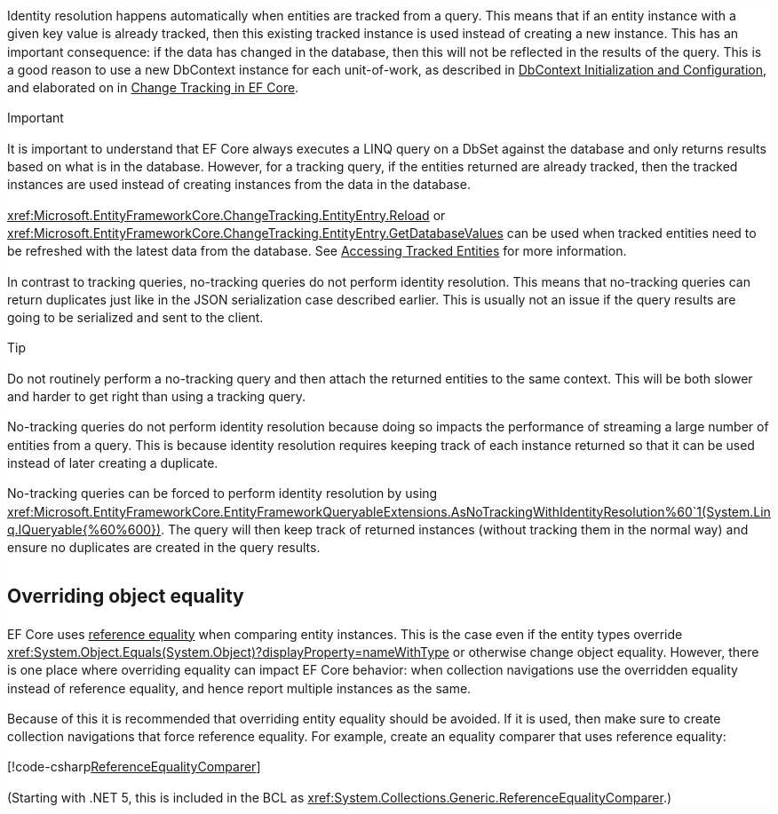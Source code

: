Identity resolution happens automatically when entities are tracked from a query. This means that if an entity instance with a given key value is already tracked, then this existing tracked instance is used instead of creating a new instance. This has an important consequence: if the data has changed in the database, then this will not be reflected in the results of the query. This is a good reason to use a new DbContext instance for each unit-of-work, as described in [DbContext Initialization and Configuration](xref:core/dbcontext-configuration/index), and elaborated on in [Change Tracking in EF Core](xref:core/change-tracking/index).

> [!IMPORTANT]
> It is important to understand that EF Core always executes a LINQ query on a DbSet against the database and only returns results based on what is in the database. However, for a tracking query, if the entities returned are already tracked, then the tracked instances are used instead of creating instances from the data in the database.

<xref:Microsoft.EntityFrameworkCore.ChangeTracking.EntityEntry.Reload> or <xref:Microsoft.EntityFrameworkCore.ChangeTracking.EntityEntry.GetDatabaseValues> can be used when tracked entities need to be refreshed with the latest data from the database. See [Accessing Tracked Entities](xref:core/change-tracking/entity-entries) for more information.

In contrast to tracking queries, no-tracking queries do not perform identity resolution. This means that no-tracking queries can return duplicates just like in the JSON serialization case described earlier. This is usually not an issue if the query results are going to be serialized and sent to the client.

> [!TIP]
> Do not routinely perform a no-tracking query and then attach the returned entities to the same context. This will be both slower and harder to get right than using a tracking query.

No-tracking queries do not perform identity resolution because doing so impacts the performance of streaming a large number of entities from a query. This is because identity resolution requires keeping track of each instance returned so that it can be used instead of later creating a duplicate.

No-tracking queries can be forced to perform identity resolution by using <xref:Microsoft.EntityFrameworkCore.EntityFrameworkQueryableExtensions.AsNoTrackingWithIdentityResolution%60`1(System.Linq.IQueryable{%60%600})>. The query will then keep track of returned instances (without tracking them in the normal way) and ensure no duplicates are created in the query results.

## Overriding object equality

EF Core uses [reference equality](/dotnet/csharp/programming-guide/statements-expressions-operators/equality-comparisons) when comparing entity instances. This is the case even if the entity types override <xref:System.Object.Equals(System.Object)?displayProperty=nameWithType> or otherwise change object equality. However, there is one place where overriding equality can impact EF Core behavior: when collection navigations use the overridden equality instead of reference equality, and hence report multiple instances as the same.

Because of this it is recommended that overriding entity equality should be avoided. If it is used, then make sure to create collection navigations that force reference equality. For example, create an equality comparer that uses reference equality:


[!code-csharp[ReferenceEqualityComparer](../../../samples/core/ChangeTracking/IdentityResolutionInEFCore/ReferenceEqualityComparer.cs?name=ReferenceEqualityComparer)]

(Starting with .NET 5, this is included in the BCL as <xref:System.Collections.Generic.ReferenceEqualityComparer>.)
